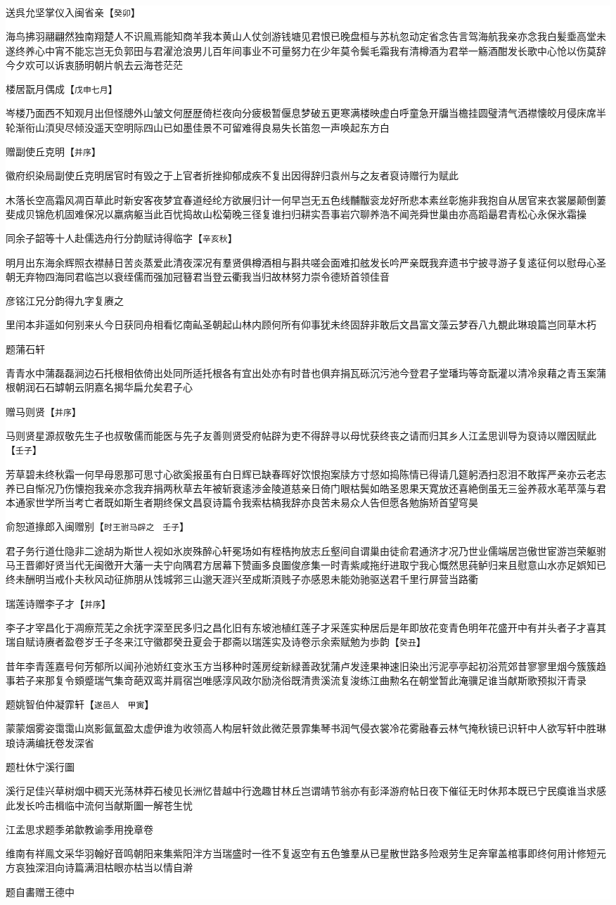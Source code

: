 送呉允坚掌仪入闽省亲【`癸卯`】  

海鸟拂羽翮翩然独南翔楚人不识鳯焉能知商羊我本黄山人仗剑游钱塘见君恨已晚盘桓与苏杭忽动定省念告言驾海航我亲亦念我白髪埀高堂未遂终养心中宵不能忘岂无负郭田与君濯沧浪男儿百年间事业不可量努力在少年莫令鬓毛霜我有清樽酒为君举一觞酒酣发长歌中心怆以伤莫辞今夕欢可以诉衷肠明朝片帆去云海苍茫茫  

楼居翫月偶成【`戊申七月`】  

岑楼乃面西不知观月出但怪牕外山皱文何歴歴倚栏夜向分疲极暂偃息梦破五更寒满楼映虚白呼童急开牖当檐挂圆璧清气洒襟懐皎月侵床席半轮渐衔山湏臾尽倾没遥天空明际四山已如墨佳景不可留难得良易失长笛忽一声唤起东方白  

赠副使丘克明【`并序`】  

徽府织染局副使丘克明居官时有毁之于上官者折挫抑郁成疾不复出因得辞归袁州与之友者裒诗赠行为赋此  

木落长空高霜风凋百草此时新安客夜梦宜春道经纶方欲展归计一何早岂无五色线黼黻衮龙好所悲本素丝彰施非我抱自从居官来衣裳屡颠倒萋斐成贝锦危机固难保况以羸病躯当此百忧捣故山松菊晚三径复谁扫归耕实吾事岩穴聊养浩不闻尧舜世巢由亦高蹈朂君青松心永保氷霜操  

同余子韶等十人赴儒选舟行分韵赋诗得临字【`辛亥秋`】  

明月出东海余辉照衣襟赫日苦炎蒸爱此清夜深况有羣贤俱樽酒相与斟共嗟会面难扣舷发长吟严亲既我弃遗书宁披寻游子复逺征何以慰母心圣朝无弃物四海同君临岂以衰绖儒而强加冠簮君当登云衢我当归故林努力崇令德矫首领佳音  

彦铭江兄分韵得九字复赓之  

里闬本非遥如何别来乆今日获同舟相看忆南畆圣朝起山林内顾何所有仰事犹未终固辞非敢后文昌富文藻云梦吞八九覩此琳琅篇岂同草木朽  

题蒲石轩  

青青水中蒲磊磊涧边石托根相依倚出处同所适托根各有宜出处亦有时昔也俱弃捐瓦砾沉污池今登君子堂璠玙等竒翫灌以清冷泉藉之青玉案蒲根朝润石石罅朝云阴嘉名揭华扁允矣君子心  

赠马则贤【`并序`】  

马则贤星源叔敬先生子也叔敬儒而能医与先子友善则贤受府帖辟为吏不得辞寻以母忧获终丧之请而归其乡人江孟思训导为裒诗以赠因赋此【`壬子`】  

芳草碧未终秋霜一何早母恩那可思寸心欲奚报虽有白日辉已缺春晖好饮恨抱案牍方寸惄如捣陈情已得请几筵躬洒扫忍泪不敢挥严亲亦云老志养已自惭况乃伤懐抱我亲亦念我弃捐两秋草去年被斩衰逺渉金陵道慈亲日倚门眼枯鬓如皓圣恩果天寛放还喜絶倒虽无三釡养菽水芼苹藻与君本通家世学所当考亡者既如斯生者期终保文昌裒诗篇令我索枯槁我辞亦良苦未易众人告但愿各勉旃矫首望穹昊  

俞恕道掾郎入闽赠别【`时王驸马辟之　壬子`】  

君子务行道仕隐非二途胡为斯世人视如氷炭殊醉心轩冕场如有桎梏拘放志丘壑间自谓巢由徒俞君通济才况乃世业儒端居岂傲世宦游岂荣躯驸马王晋卿好贤当代无闽徼开大藩一夫宁向隅君方居幕下赞画多良圗俊彦集一时青紫咸拖纡进取宁我心慨然思莼鲈归来且慰意山水亦足娯知已终未酬明当戒仆夫秋风动征斾朋从饯城郛三山邈天涯兴至成斯湏贱子亦感恩未能効驰驱送君千里行屏营当路衢  

瑞莲诗赠李子才【`并序`】  

李子才宰昌化于凋瘵荒芜之余抚字深至民多归之昌化旧有东坡池植红莲子才采莲实种居后是年即放花变青色明年花盛开中有并头者子才喜其瑞自赋诗赓者盈卷岁壬子冬来江守徽郡癸丑夏会于郡斋以瑞莲实及诗卷示余索赋勉为歩韵【`癸丑`】  

昔年李青莲嘉号何芳郁所以闻孙池娇红变氷玉方当移种时莲房绽新緑善政犹蒲卢发逹果神速旧染出污泥亭亭起初浴荒郊昔寥寥里烟今簇簇趋事若子来那复令頞蹙瑞气集竒葩双鸾并肩宿岂唯感淳风政尔励浇俗既清贵溪流复浚练江曲勲名在朝堂暂此淹骥足谁当献斯歌预拟汗青录  

题姚智伯仲凝霏轩【`遂邑人　甲寅`】  

蒙蒙烟雾姿霭霭山岚影氤氲盈太虚伊谁为收领高人构层轩敛此微茫景霏集琴书润气侵衣裳冷花雾融春云林气掩秋镜已识轩中人欲写轩中胜琳琅诗满编抚卷发深省  

题杜休宁溪行圗  

溪行足佳兴草树烟中稠天光荡林莽石棱见长洲忆昔越中行逸趣甘林丘岂谓靖节翁亦有彭泽游府帖日夜下催征无时休邦本既已宁民瘼谁当求感此发长吟击楫临中流何当献斯圗一解苍生忧  

江孟思求题季弟歙教谕季用挽章卷  

维南有祥鳯文采华羽翰好音鸣朝阳来集紫阳泮方当瑞盛时一徃不复返空有五色雏羣从已星散世路多险艰劳生足奔窜盖棺事即终何用计修短元方哀独深泪向诗篇满泪枯眼亦枯当以情自澣  

题自畵赠王德中  
